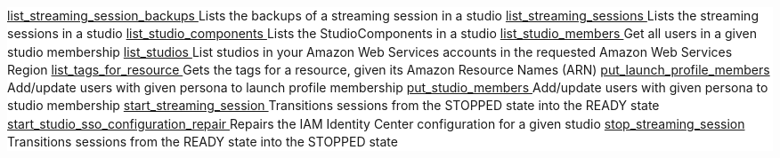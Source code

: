 <td style="text-align: left;"><a href="../nimblestudio_list_streaming_session_backups/"> list_streaming_session_backups </a></td>
<td style="text-align: left;">Lists the backups of a streaming session
in a studio</td>
</tr>
<tr class="odd">
<td style="text-align: left;"><a href="../nimblestudio_list_streaming_sessions/"> list_streaming_sessions </a></td>
<td style="text-align: left;">Lists the streaming sessions in a
studio</td>
</tr>
<tr class="even">
<td style="text-align: left;"><a href="../nimblestudio_list_studio_components/"> list_studio_components </a></td>
<td style="text-align: left;">Lists the StudioComponents in a
studio</td>
</tr>
<tr class="odd">
<td style="text-align: left;"><a href="../nimblestudio_list_studio_members/"> list_studio_members </a></td>
<td style="text-align: left;">Get all users in a given studio
membership</td>
</tr>
<tr class="even">
<td style="text-align: left;"><a href="../nimblestudio_list_studios/"> list_studios </a></td>
<td style="text-align: left;">List studios in your Amazon Web Services
accounts in the requested Amazon Web Services Region</td>
</tr>
<tr class="odd">
<td style="text-align: left;"><a href="../nimblestudio_list_tags_for_resource/"> list_tags_for_resource </a></td>
<td style="text-align: left;">Gets the tags for a resource, given its
Amazon Resource Names (ARN)</td>
</tr>
<tr class="even">
<td style="text-align: left;"><a href="../nimblestudio_put_launch_profile_members/"> put_launch_profile_members </a></td>
<td style="text-align: left;">Add/update users with given persona to
launch profile membership</td>
</tr>
<tr class="odd">
<td style="text-align: left;"><a href="../nimblestudio_put_studio_members/"> put_studio_members </a></td>
<td style="text-align: left;">Add/update users with given persona to
studio membership</td>
</tr>
<tr class="even">
<td style="text-align: left;"><a href="../nimblestudio_start_streaming_session/"> start_streaming_session </a></td>
<td style="text-align: left;">Transitions sessions from the STOPPED
state into the READY state</td>
</tr>
<tr class="odd">
<td style="text-align: left;"><a href="../nimblestudio_start_studio_sso_configuration_repair/"> start_studio_sso_configuration_repair </a></td>
<td style="text-align: left;">Repairs the IAM Identity Center
configuration for a given studio</td>
</tr>
<tr class="even">
<td style="text-align: left;"><a href="../nimblestudio_stop_streaming_session/"> stop_streaming_session </a></td>
<td style="text-align: left;">Transitions sessions from the READY state
into the STOPPED state</td>
</tr>